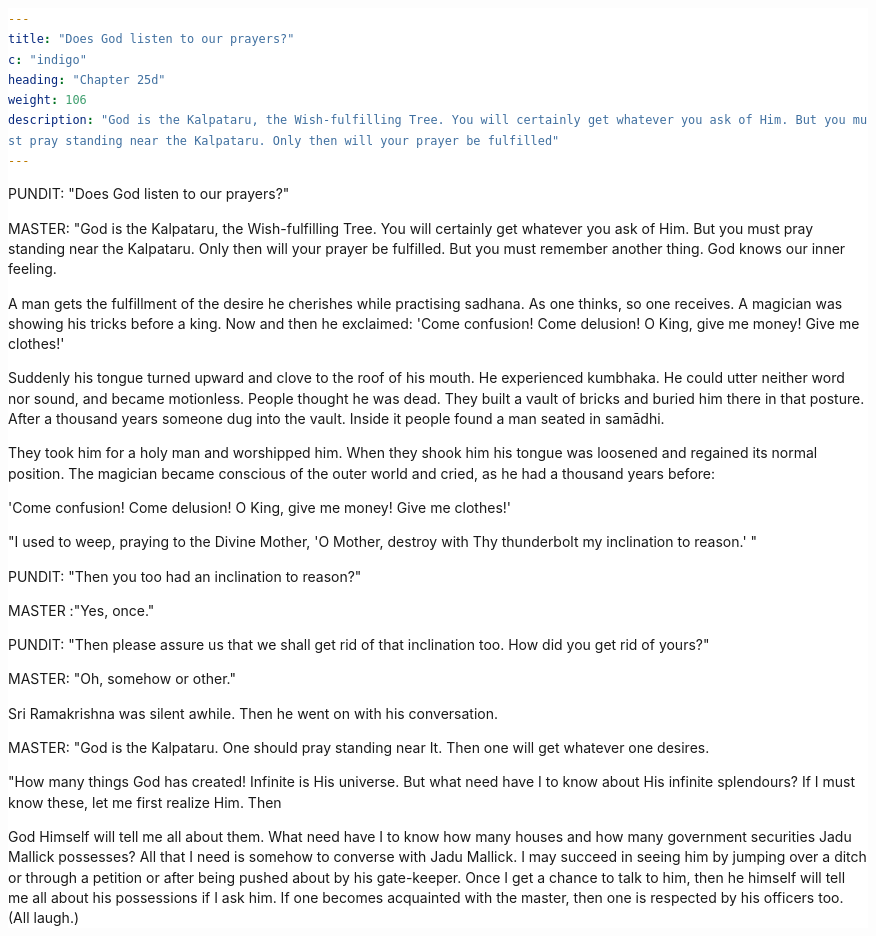 ```yaml
---
title: "Does God listen to our prayers?"
c: "indigo"
heading: "Chapter 25d"
weight: 106
description: "God is the Kalpataru, the Wish-fulfilling Tree. You will certainly get whatever you ask of Him. But you must pray standing near the Kalpataru. Only then will your prayer be fulfilled"
---
```




PUNDIT: "Does God listen to our prayers?"

MASTER: "God is the Kalpataru, the Wish-fulfilling Tree. You will certainly get whatever you ask of Him. But you must pray standing near the Kalpataru. Only then will your prayer be fulfilled. But you must remember another thing. God knows our inner feeling.

A man gets the fulfillment of the desire he cherishes while practising sadhana. As one thinks, so one receives. A magician was showing his tricks before a king. Now and then he exclaimed: 'Come confusion! Come delusion! O King, give me money! Give me clothes!' 

Suddenly his tongue turned upward and clove to the roof of his mouth. He experienced kumbhaka. He could utter neither word nor sound, and became motionless.
People thought he was dead. They built a vault of bricks and buried him there in that posture. After a thousand years someone dug into the vault. Inside it people found a man seated in samādhi.

They took him for a holy man and worshipped him. When they shook him his tongue was loosened and regained its normal position. The magician became conscious of the outer world and cried, as he had a thousand years before:

'Come confusion! Come delusion! O King, give me money! Give me clothes!'

"I used to weep, praying to the Divine Mother, 'O Mother, destroy with Thy thunderbolt my inclination to reason.' "

PUNDIT: "Then you too had an inclination to reason?"

MASTER :"Yes, once."

PUNDIT: "Then please assure us that we shall get rid of that inclination too. How did you get rid of yours?"

MASTER: "Oh, somehow or other."

Sri Ramakrishna was silent awhile. Then he went on with his conversation.

MASTER: "God is the Kalpataru. One should pray standing near It. Then one will get whatever one desires.

"How many things God has created! Infinite is His universe. But what need have I to know about His infinite splendours? If I must know these, let me first realize Him. Then

God Himself will tell me all about them. What need have I to know how many houses and how many government securities Jadu Mallick possesses? All that I need is somehow
to converse with Jadu Mallick. I may succeed in seeing him by jumping over a ditch  or through a petition or after being pushed about by his gate-keeper. Once I get a chance to talk to him, then he himself will tell me all about his possessions if I ask him. If one
becomes acquainted with the master, then one is respected by his officers too. (All
laugh.)
